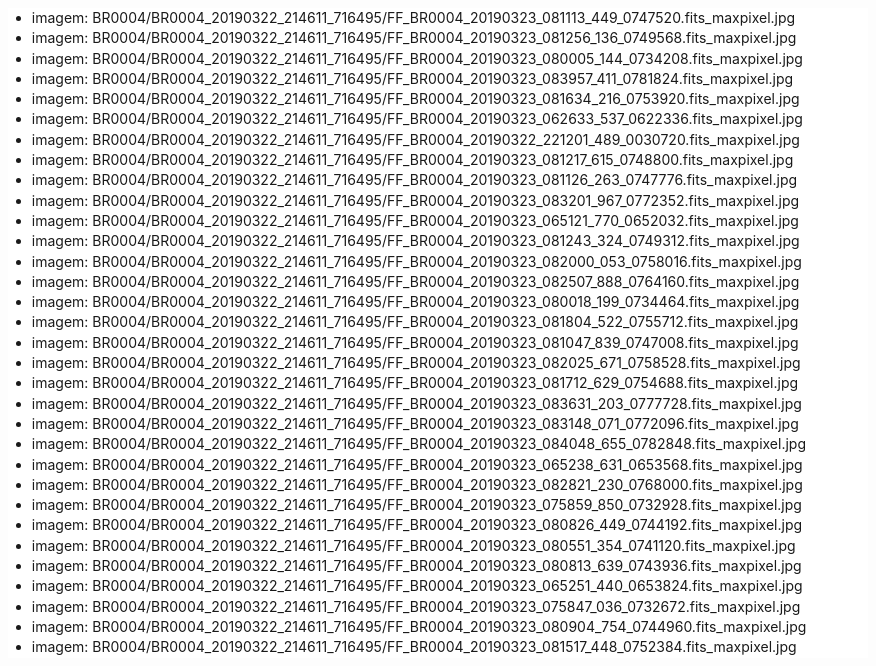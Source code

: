   - imagem: BR0004/BR0004_20190322_214611_716495/FF_BR0004_20190323_081113_449_0747520.fits_maxpixel.jpg
  - imagem: BR0004/BR0004_20190322_214611_716495/FF_BR0004_20190323_081256_136_0749568.fits_maxpixel.jpg
  - imagem: BR0004/BR0004_20190322_214611_716495/FF_BR0004_20190323_080005_144_0734208.fits_maxpixel.jpg
  - imagem: BR0004/BR0004_20190322_214611_716495/FF_BR0004_20190323_083957_411_0781824.fits_maxpixel.jpg
  - imagem: BR0004/BR0004_20190322_214611_716495/FF_BR0004_20190323_081634_216_0753920.fits_maxpixel.jpg
  - imagem: BR0004/BR0004_20190322_214611_716495/FF_BR0004_20190323_062633_537_0622336.fits_maxpixel.jpg
  - imagem: BR0004/BR0004_20190322_214611_716495/FF_BR0004_20190322_221201_489_0030720.fits_maxpixel.jpg
  - imagem: BR0004/BR0004_20190322_214611_716495/FF_BR0004_20190323_081217_615_0748800.fits_maxpixel.jpg
  - imagem: BR0004/BR0004_20190322_214611_716495/FF_BR0004_20190323_081126_263_0747776.fits_maxpixel.jpg
  - imagem: BR0004/BR0004_20190322_214611_716495/FF_BR0004_20190323_083201_967_0772352.fits_maxpixel.jpg
  - imagem: BR0004/BR0004_20190322_214611_716495/FF_BR0004_20190323_065121_770_0652032.fits_maxpixel.jpg
  - imagem: BR0004/BR0004_20190322_214611_716495/FF_BR0004_20190323_081243_324_0749312.fits_maxpixel.jpg
  - imagem: BR0004/BR0004_20190322_214611_716495/FF_BR0004_20190323_082000_053_0758016.fits_maxpixel.jpg
  - imagem: BR0004/BR0004_20190322_214611_716495/FF_BR0004_20190323_082507_888_0764160.fits_maxpixel.jpg
  - imagem: BR0004/BR0004_20190322_214611_716495/FF_BR0004_20190323_080018_199_0734464.fits_maxpixel.jpg
  - imagem: BR0004/BR0004_20190322_214611_716495/FF_BR0004_20190323_081804_522_0755712.fits_maxpixel.jpg
  - imagem: BR0004/BR0004_20190322_214611_716495/FF_BR0004_20190323_081047_839_0747008.fits_maxpixel.jpg
  - imagem: BR0004/BR0004_20190322_214611_716495/FF_BR0004_20190323_082025_671_0758528.fits_maxpixel.jpg
  - imagem: BR0004/BR0004_20190322_214611_716495/FF_BR0004_20190323_081712_629_0754688.fits_maxpixel.jpg
  - imagem: BR0004/BR0004_20190322_214611_716495/FF_BR0004_20190323_083631_203_0777728.fits_maxpixel.jpg
  - imagem: BR0004/BR0004_20190322_214611_716495/FF_BR0004_20190323_083148_071_0772096.fits_maxpixel.jpg
  - imagem: BR0004/BR0004_20190322_214611_716495/FF_BR0004_20190323_084048_655_0782848.fits_maxpixel.jpg
  - imagem: BR0004/BR0004_20190322_214611_716495/FF_BR0004_20190323_065238_631_0653568.fits_maxpixel.jpg
  - imagem: BR0004/BR0004_20190322_214611_716495/FF_BR0004_20190323_082821_230_0768000.fits_maxpixel.jpg
  - imagem: BR0004/BR0004_20190322_214611_716495/FF_BR0004_20190323_075859_850_0732928.fits_maxpixel.jpg
  - imagem: BR0004/BR0004_20190322_214611_716495/FF_BR0004_20190323_080826_449_0744192.fits_maxpixel.jpg
  - imagem: BR0004/BR0004_20190322_214611_716495/FF_BR0004_20190323_080551_354_0741120.fits_maxpixel.jpg
  - imagem: BR0004/BR0004_20190322_214611_716495/FF_BR0004_20190323_080813_639_0743936.fits_maxpixel.jpg
  - imagem: BR0004/BR0004_20190322_214611_716495/FF_BR0004_20190323_065251_440_0653824.fits_maxpixel.jpg
  - imagem: BR0004/BR0004_20190322_214611_716495/FF_BR0004_20190323_075847_036_0732672.fits_maxpixel.jpg
  - imagem: BR0004/BR0004_20190322_214611_716495/FF_BR0004_20190323_080904_754_0744960.fits_maxpixel.jpg
  - imagem: BR0004/BR0004_20190322_214611_716495/FF_BR0004_20190323_081517_448_0752384.fits_maxpixel.jpg